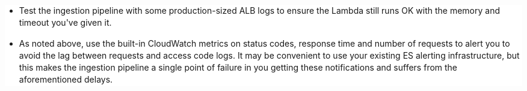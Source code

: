 * Test the ingestion pipeline with some production-sized ALB logs to ensure the
  Lambda still runs OK with the memory and timeout you've given it.

* As noted above, use the built-in CloudWatch metrics on status codes, response
  time and number of requests to alert you to avoid the lag between requests and
  access code logs. It may be convenient to use your existing ES alerting
  infrastructure, but this makes the ingestion pipeline a single point of
  failure in you getting these notifications and suffers from the aforementioned
  delays.
